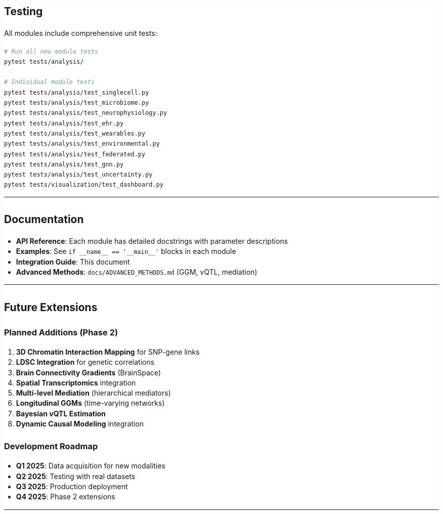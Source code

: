 
## Testing

All modules include comprehensive unit tests:

```bash
# Run all new module tests
pytest tests/analysis/

# Individual module tests
pytest tests/analysis/test_singlecell.py
pytest tests/analysis/test_microbiome.py
pytest tests/analysis/test_neurophysiology.py
pytest tests/analysis/test_ehr.py
pytest tests/analysis/test_wearables.py
pytest tests/analysis/test_environmental.py
pytest tests/analysis/test_federated.py
pytest tests/analysis/test_gnn.py
pytest tests/analysis/test_uncertainty.py
pytest tests/visualization/test_dashboard.py
```

---

## Documentation

- **API Reference**: Each module has detailed docstrings with parameter descriptions
- **Examples**: See `if __name__ == '__main__'` blocks in each module
- **Integration Guide**: This document
- **Advanced Methods**: `docs/ADVANCED_METHODS.md` (GGM, vQTL, mediation)

---

## Future Extensions

### Planned Additions (Phase 2)
1. **3D Chromatin Interaction Mapping** for SNP-gene links
2. **LDSC Integration** for genetic correlations
3. **Brain Connectivity Gradients** (BrainSpace)
4. **Spatial Transcriptomics** integration
5. **Multi-level Mediation** (hierarchical mediators)
6. **Longitudinal GGMs** (time-varying networks)
7. **Bayesian vQTL Estimation**
8. **Dynamic Causal Modeling** integration

### Development Roadmap
- **Q1 2025**: Data acquisition for new modalities
- **Q2 2025**: Testing with real datasets
- **Q3 2025**: Production deployment
- **Q4 2025**: Phase 2 extensions

---